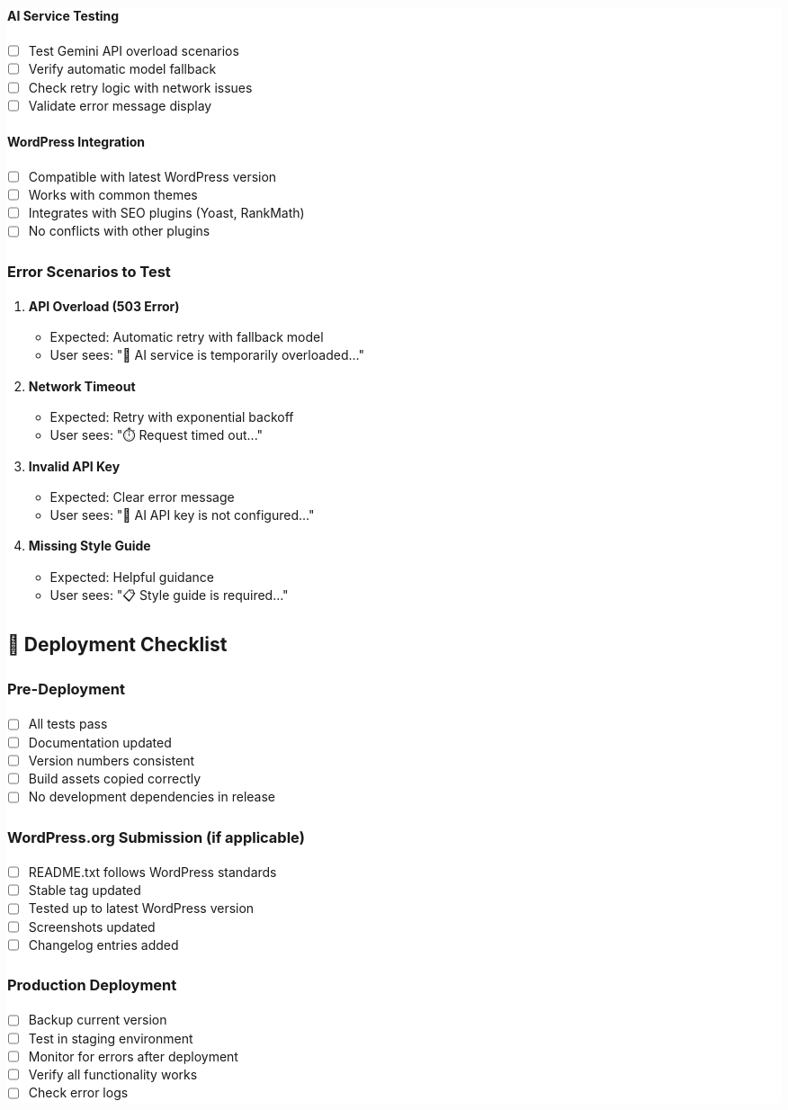 #### AI Service Testing
- [ ] Test Gemini API overload scenarios
- [ ] Verify automatic model fallback
- [ ] Check retry logic with network issues
- [ ] Validate error message display

#### WordPress Integration
- [ ] Compatible with latest WordPress version
- [ ] Works with common themes
- [ ] Integrates with SEO plugins (Yoast, RankMath)
- [ ] No conflicts with other plugins

### Error Scenarios to Test
1. **API Overload (503 Error)**
   - Expected: Automatic retry with fallback model
   - User sees: "🤖 AI service is temporarily overloaded..."

2. **Network Timeout**
   - Expected: Retry with exponential backoff
   - User sees: "⏱️ Request timed out..."

3. **Invalid API Key**
   - Expected: Clear error message
   - User sees: "🔑 AI API key is not configured..."

4. **Missing Style Guide**
   - Expected: Helpful guidance
   - User sees: "📋 Style guide is required..."

## 🚀 Deployment Checklist

### Pre-Deployment
- [ ] All tests pass
- [ ] Documentation updated
- [ ] Version numbers consistent
- [ ] Build assets copied correctly
- [ ] No development dependencies in release

### WordPress.org Submission (if applicable)
- [ ] README.txt follows WordPress standards
- [ ] Stable tag updated
- [ ] Tested up to latest WordPress version
- [ ] Screenshots updated
- [ ] Changelog entries added

### Production Deployment
- [ ] Backup current version
- [ ] Test in staging environment
- [ ] Monitor for errors after deployment
- [ ] Verify all functionality works
- [ ] Check error logs

